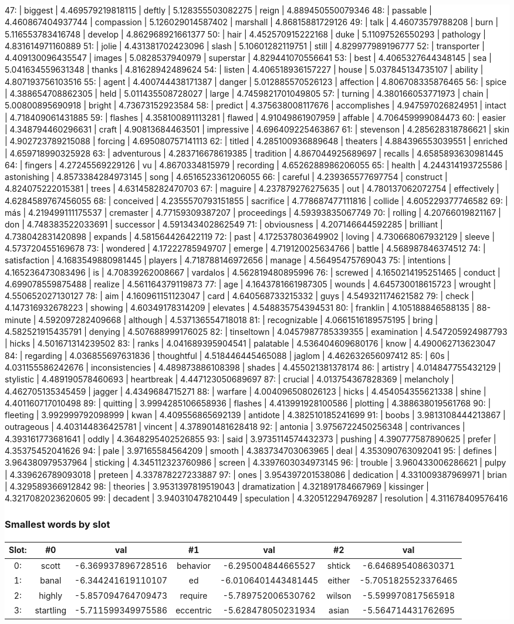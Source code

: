 47: | biggest | 4.469579219818115 | deftly | 5.128355503082275 | reign | 4.889450550079346
48: | passable | 4.460867404937744 | compassion | 5.126029014587402 | marshall | 4.86815881729126
49: | talk | 4.46073579788208 | burn | 5.116553783416748 | develop | 4.862968921661377
50: | hair | 4.452570915222168 | duke | 5.11097526550293 | pathology | 4.831614971160889
51: | jolie | 4.431381702423096 | slash | 5.10601282119751 | still | 4.829977989196777
52: | transporter | 4.409130096435547 | images | 5.0828537940979 | superstar | 4.829441070556641
53: | best | 4.4065327644348145 | sea | 5.041634559631348 | thanks | 4.81628942489624
54: | listen | 4.406518936157227 | house | 5.037845134735107 | ability | 4.807193756103516
55: | agent | 4.400744438171387 | danger | 5.012885570526123 | affection | 4.806708335876465
56: | spice | 4.388654708862305 | held | 5.011435508728027 | large | 4.7459821701049805
57: | turning | 4.380166053771973 | chain | 5.00800895690918 | bright | 4.73673152923584
58: | predict | 4.375638008117676 | accomplishes | 4.947597026824951 | intact | 4.718409061431885
59: | flashes | 4.358100891113281 | flawed | 4.91049861907959 | affable | 4.706459999084473
60: | easier | 4.348794460296631 | craft | 4.90813684463501 | impressive | 4.696409225463867
61: | stevenson | 4.285628318786621 | skin | 4.902723789215088 | forcing | 4.695080757141113
62: | titled | 4.285100936889648 | theaters | 4.884396553039551 | enriched | 4.659718990325928
63: | adventurous | 4.283716678619385 | tradition | 4.867044925689697 | recalls | 4.6585893630981445
64: | fingers | 4.27245569229126 | vu | 4.8670334815979 | recording | 4.6526288986206055
65: | health | 4.244314193725586 | astonishing | 4.8573384284973145 | song | 4.6516523361206055
66: | careful | 4.239365577697754 | construct | 4.824075222015381 | trees | 4.631458282470703
67: | maguire | 4.237879276275635 | out | 4.780137062072754 | effectively | 4.6284589767456055
68: | conceived | 4.2355570793151855 | sacrifice | 4.778687477111816 | collide | 4.605229377746582
69: | más | 4.219499111175537 | cremaster | 4.77159309387207 | proceedings | 4.59393835067749
70: | rolling | 4.20766019821167 | don | 4.748383522033691 | successor | 4.591343402862549
71: | obviousness | 4.207146644592285 | brilliant | 4.738042831420898 | expands | 4.581564426422119
72: | past | 4.172537803649902 | loving | 4.730668067932129 | sleeve | 4.573720455169678
73: | wondered | 4.17222785949707 | emerge | 4.719120025634766 | battle | 4.568987846374512
74: | satisfaction | 4.1683549880981445 | players | 4.718788146972656 | manage | 4.56495475769043
75: | intentions | 4.165236473083496 | is | 4.70839262008667 | vardalos | 4.562819480895996
76: | screwed | 4.1650214195251465 | conduct | 4.699078559875488 | realize | 4.561164379119873
77: | age | 4.1643781661987305 | wounds | 4.645730018615723 | wrought | 4.550652027130127
78: | aim | 4.160961151123047 | card | 4.640568733215332 | guys | 4.549321174621582
79: | check | 4.147316932678223 | showing | 4.60349178314209 | elevates | 4.548835754394531
80: | franklin | 4.105188846588135 | 88-minute | 4.592097282409668 | although | 4.537136554718018
81: | recognizable | 4.0661516189575195 | bring | 4.582521915435791 | denying | 4.507688999176025
82: | tinseltown | 4.0457987785339355 | examination | 4.547205924987793 | hicks | 4.501671314239502
83: | ranks | 4.041689395904541 | palatable | 4.536404609680176 | know | 4.490062713623047
84: | regarding | 4.036855697631836 | thoughtful | 4.518446445465088 | jaglom | 4.462632656097412
85: | 60s | 4.031155586242676 | inconsistencies | 4.489873886108398 | shades | 4.455021381378174
86: | artistry | 4.014847755432129 | stylistic | 4.489190578460693 | heartbreak | 4.447123050689697
87: | crucial | 4.013754367828369 | melancholy | 4.462705135345459 | jagger | 4.4349684715271
88: | warfare | 4.004096508026123 | hicks | 4.454054355621338 | shine | 4.401160717010498
89: | quitting | 3.9994285106658936 | flashes | 4.413991928100586 | plotting | 4.388638019561768
90: | fleeting | 3.992999792098999 | kwan | 4.409556865692139 | antidote | 4.382510185241699
91: | boobs | 3.9813108444213867 | outrageous | 4.403144836425781 | vincent | 4.378901481628418
92: | antonia | 3.9756722450256348 | contrivances | 4.393161773681641 | oddly | 4.3648295402526855
93: | said | 3.9735114574432373 | pushing | 4.390777587890625 | prefer | 4.35375452041626
94: | pale | 3.97165584564209 | smooth | 4.383734703063965 | deal | 4.353090763092041
95: | defines | 3.964380979537964 | sticking | 4.345112323760986 | screen | 4.3397603034973145
96: | trouble | 3.960433006286621 | pulpy | 4.339626789093018 | preteen | 4.337878227233887
97: | ones | 3.954397201538086 | dedication | 4.331009387969971 | brian | 4.329589366912842
98: | theories | 3.9531397819519043 | dramatization | 4.321891784667969 | kissinger | 4.3217082023620605
99: | decadent | 3.940310478210449 | speculation | 4.320512294769287 | resolution | 4.311678409576416
### Smallest words by slot
Slot: |#0 | val | #1 | val | #2 | val
:--: | :--: | :--: | :--: | :--: | :--: | :--:
0: | scott | -6.369937896728516 | behavior | -6.295004844665527 | shtick | -6.646895408630371
1: | banal | -6.344241619110107 | ed | -6.0106401443481445 | either | -5.7051825523376465
2: | highly | -5.857094764709473 | require | -5.789752006530762 | wilson | -5.599970817565918
3: | startling | -5.711599349975586 | eccentric | -5.628478050231934 | asian | -5.564714431762695